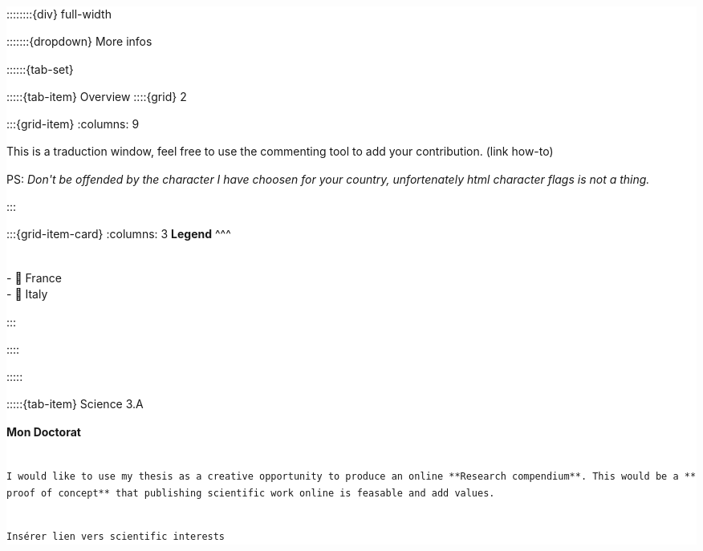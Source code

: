 ::::::::{div} full-width

:::::::{dropdown} More infos

::::::{tab-set}

:::::{tab-item} Overview
::::{grid} 2

:::{grid-item}
:columns: 9

This is a traduction window, feel free to use the commenting tool to add your contribution. (link how-to)

PS: *Don't be offended by the character I have choosen for your country, unfortenately html character flags is not a thing.*


:::

:::{grid-item-card}
:columns: 3
**Legend**
^^^

<br>
- 🥖 France
<br>
- 🍕 Italy


<br>


:::

::::

:::::




:::::{tab-item} Science 3.A

<p class="emphase"><strong>Mon Doctorat </strong> </p>

```{epigraph}

I would like to use my thesis as a creative opportunity to produce an online **Research compendium**. This would be a **proof of concept** that publishing scientific work online is feasable and add values.

```

```{note}

Insérer lien vers scientific interests

```

